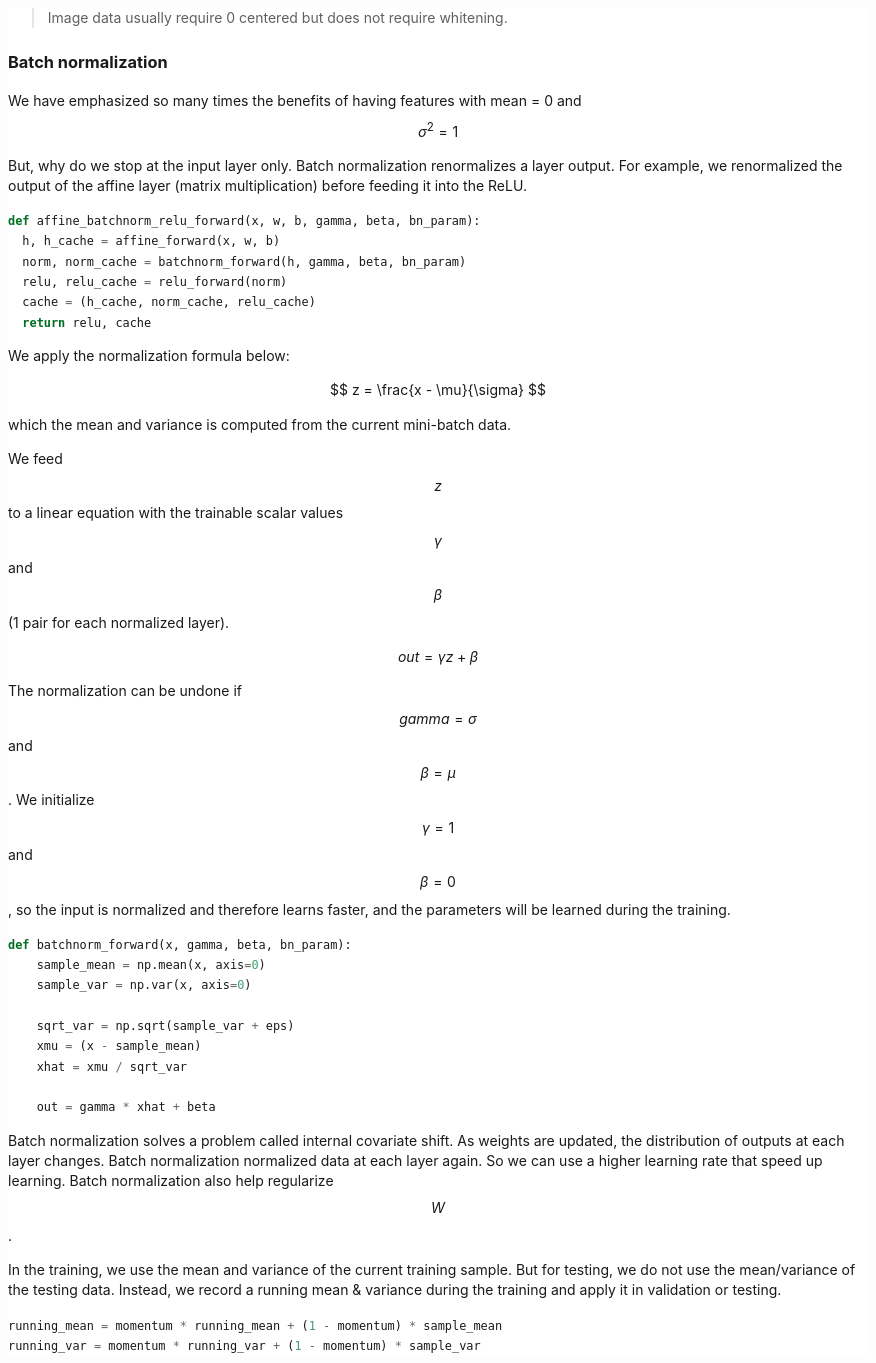 > Image data usually require 0 centered but does not require whitening.

### Batch normalization

We have emphasized so many times the benefits of having features with mean = 0 and $$ \sigma^2=1 $$ 

But, why do we stop at the input layer only. Batch normalization renormalizes a layer output. For example, we renormalized the output of the affine layer (matrix multiplication) before feeding it into the ReLU.
```python
def affine_batchnorm_relu_forward(x, w, b, gamma, beta, bn_param):
  h, h_cache = affine_forward(x, w, b)
  norm, norm_cache = batchnorm_forward(h, gamma, beta, bn_param)
  relu, relu_cache = relu_forward(norm)
  cache = (h_cache, norm_cache, relu_cache)
  return relu, cache
```

We apply the normalization formula below:

$$
z = \frac{x - \mu}{\sigma}
$$

which the mean and variance is computed from the current mini-batch data. 

We feed $$z$$ to a linear equation with the trainable scalar values $$ \gamma $$ and $$ \beta$$ (1 pair for each normalized layer). 

$$
out = \gamma z + \beta
$$

The normalization can be undone if $$ gamma = \sigma $$ and $$ \beta = \mu $$. We initialize $$\gamma = 1$$ and $$\beta =0 $$, so the input is normalized and therefore learns faster, and the parameters will be learned during the training.

```python
def batchnorm_forward(x, gamma, beta, bn_param):
    sample_mean = np.mean(x, axis=0)
    sample_var = np.var(x, axis=0)

    sqrt_var = np.sqrt(sample_var + eps)
    xmu = (x - sample_mean)
    xhat = xmu / sqrt_var

    out = gamma * xhat + beta
```

Batch normalization solves a problem called internal covariate shift. As weights are updated, the distribution of outputs at each layer changes. Batch normalization normalized data at each layer again. So we can use a higher learning rate that speed up learning.
Batch normalization also help regularize $$W$$.

In the training, we use the mean and variance of the current training sample. But for testing, we do not use the mean/variance of the testing data. Instead, we record a running mean & variance during the training and apply it in validation or testing.
```python
running_mean = momentum * running_mean + (1 - momentum) * sample_mean
running_var = momentum * running_var + (1 - momentum) * sample_var
```
